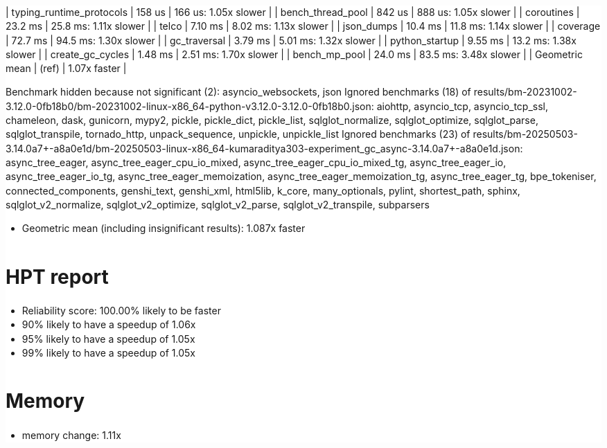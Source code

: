 | typing_runtime_protocols   | 158 us                                                 | 166 us: 1.05x slower                                                          |
| bench_thread_pool          | 842 us                                                 | 888 us: 1.05x slower                                                          |
| coroutines                 | 23.2 ms                                                | 25.8 ms: 1.11x slower                                                         |
| telco                      | 7.10 ms                                                | 8.02 ms: 1.13x slower                                                         |
| json_dumps                 | 10.4 ms                                                | 11.8 ms: 1.14x slower                                                         |
| coverage                   | 72.7 ms                                                | 94.5 ms: 1.30x slower                                                         |
| gc_traversal               | 3.79 ms                                                | 5.01 ms: 1.32x slower                                                         |
| python_startup             | 9.55 ms                                                | 13.2 ms: 1.38x slower                                                         |
| create_gc_cycles           | 1.48 ms                                                | 2.51 ms: 1.70x slower                                                         |
| bench_mp_pool              | 24.0 ms                                                | 83.5 ms: 3.48x slower                                                         |
| Geometric mean             | (ref)                                                  | 1.07x faster                                                                  |

Benchmark hidden because not significant (2): asyncio_websockets, json
Ignored benchmarks (18) of results/bm-20231002-3.12.0-0fb18b0/bm-20231002-linux-x86_64-python-v3.12.0-3.12.0-0fb18b0.json: aiohttp, asyncio_tcp, asyncio_tcp_ssl, chameleon, dask, gunicorn, mypy2, pickle, pickle_dict, pickle_list, sqlglot_normalize, sqlglot_optimize, sqlglot_parse, sqlglot_transpile, tornado_http, unpack_sequence, unpickle, unpickle_list
Ignored benchmarks (23) of results/bm-20250503-3.14.0a7+-a8a0e1d/bm-20250503-linux-x86_64-kumaraditya303-experiment_gc_async-3.14.0a7+-a8a0e1d.json: async_tree_eager, async_tree_eager_cpu_io_mixed, async_tree_eager_cpu_io_mixed_tg, async_tree_eager_io, async_tree_eager_io_tg, async_tree_eager_memoization, async_tree_eager_memoization_tg, async_tree_eager_tg, bpe_tokeniser, connected_components, genshi_text, genshi_xml, html5lib, k_core, many_optionals, pylint, shortest_path, sphinx, sqlglot_v2_normalize, sqlglot_v2_optimize, sqlglot_v2_parse, sqlglot_v2_transpile, subparsers

- Geometric mean (including insignificant results): 1.087x faster

# HPT report

- Reliability score: 100.00% likely to be faster
- 90% likely to have a speedup of 1.06x
- 95% likely to have a speedup of 1.05x
- 99% likely to have a speedup of 1.05x

# Memory
- memory change: 1.11x